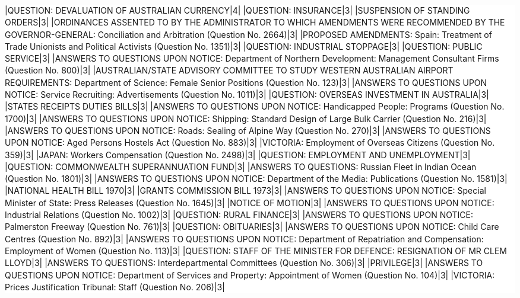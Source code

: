|QUESTION: DEVALUATION OF AUSTRALIAN CURRENCY|4|
|QUESTION: INSURANCE|3|
|SUSPENSION OF STANDING ORDERS|3|
|ORDINANCES ASSENTED TO BY THE ADMINISTRATOR TO WHICH AMENDMENTS WERE RECOMMENDED BY THE GOVERNOR-GENERAL: Conciliation and Arbitration (Question No. 2664)|3|
|PROPOSED AMENDMENTS: Spain: Treatment of Trade Unionists and Political Activists (Question No. 1351)|3|
|QUESTION: INDUSTRIAL STOPPAGE|3|
|QUESTION: PUBLIC SERVICE|3|
|ANSWERS TO QUESTIONS UPON NOTICE: Department of Northern Development: Management Consultant Firms (Question No. 800)|3|
|AUSTRALIAN/STATE ADVISORY COMMITTEE TO STUDY WESTERN AUSTRALIAN AIRPORT REQUIREMENTS: Department of Science: Female Senior Positions (Question No. 123)|3|
|ANSWERS TO QUESTIONS UPON NOTICE: Service Recruiting: Advertisements (Question No. 1011)|3|
|QUESTION: OVERSEAS INVESTMENT IN AUSTRALIA|3|
|STATES RECEIPTS DUTIES BILLS|3|
|ANSWERS TO QUESTIONS UPON NOTICE: Handicapped People: Programs (Question No. 1700)|3|
|ANSWERS TO QUESTIONS UPON NOTICE: Shipping: Standard Design of Large Bulk Carrier (Question No. 216)|3|
|ANSWERS TO QUESTIONS UPON NOTICE: Roads: Sealing of Alpine Way (Question No. 270)|3|
|ANSWERS TO QUESTIONS UPON NOTICE: Aged Persons Hostels Act (Question No. 883)|3|
|VICTORIA: Employment of Overseas Citizens (Question No. 359)|3|
|JAPAN: Workers Compensation (Question No. 2498)|3|
|QUESTION: EMPLOYMENT AND UNEMPLOYMENT|3|
|QUESTION: COMMONWEALTH SUPERANNUATION FUND|3|
|ANSWERS TO QUESTIONS: Russian Fleet in Indian Ocean (Question No. 1801)|3|
|ANSWERS TO QUESTIONS UPON NOTICE: Department of the Media: Publications (Question No. 1581)|3|
|NATIONAL HEALTH BILL 1970|3|
|GRANTS COMMISSION BILL 1973|3|
|ANSWERS TO QUESTIONS UPON NOTICE: Special Minister of State: Press Releases (Question No. 1645)|3|
|NOTICE OF MOTION|3|
|ANSWERS TO QUESTIONS UPON NOTICE: Industrial Relations (Question No. 1002)|3|
|QUESTION: RURAL FINANCE|3|
|ANSWERS TO QUESTIONS UPON NOTICE: Palmerston Freeway (Question No. 761)|3|
|QUESTION: OBITUARIES|3|
|ANSWERS TO QUESTIONS UPON NOTICE: Child Care Centres (Question No. 892)|3|
|ANSWERS TO QUESTIONS UPON NOTICE: Department of Repatriation and Compensation: Employment of Women (Question No. 113)|3|
|QUESTION: STAFF OF THE MINISTER FOR DEFENCE: RESIGNATION OF MR CLEM LLOYD|3|
|ANSWERS TO QUESTIONS: Interdepartmental Committees (Question No. 306)|3|
|PRIVILEGE|3|
|ANSWERS TO QUESTIONS UPON NOTICE: Department of Services and Property: Appointment of Women (Question No. 104)|3|
|VICTORIA: Prices Justification Tribunal: Staff (Question No. 206)|3|